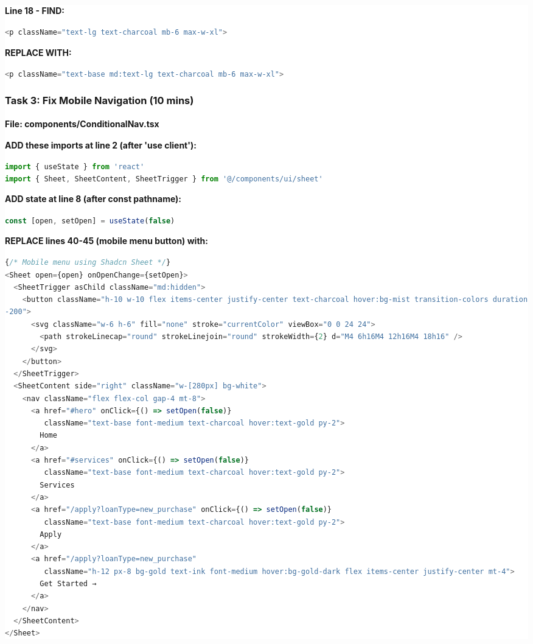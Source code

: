 **Line 18 - FIND:**
```typescript
<p className="text-lg text-charcoal mb-6 max-w-xl">
```

**REPLACE WITH:**
```typescript
<p className="text-base md:text-lg text-charcoal mb-6 max-w-xl">
```

### Task 3: Fix Mobile Navigation (10 mins)
**File: components/ConditionalNav.tsx**

**ADD these imports at line 2 (after 'use client'):**
```typescript
import { useState } from 'react'
import { Sheet, SheetContent, SheetTrigger } from '@/components/ui/sheet'
```

**ADD state at line 8 (after const pathname):**
```typescript
const [open, setOpen] = useState(false)
```

**REPLACE lines 40-45 (mobile menu button) with:**
```typescript
{/* Mobile menu using Shadcn Sheet */}
<Sheet open={open} onOpenChange={setOpen}>
  <SheetTrigger asChild className="md:hidden">
    <button className="h-10 w-10 flex items-center justify-center text-charcoal hover:bg-mist transition-colors duration-200">
      <svg className="w-6 h-6" fill="none" stroke="currentColor" viewBox="0 0 24 24">
        <path strokeLinecap="round" strokeLinejoin="round" strokeWidth={2} d="M4 6h16M4 12h16M4 18h16" />
      </svg>
    </button>
  </SheetTrigger>
  <SheetContent side="right" className="w-[280px] bg-white">
    <nav className="flex flex-col gap-4 mt-8">
      <a href="#hero" onClick={() => setOpen(false)}
         className="text-base font-medium text-charcoal hover:text-gold py-2">
        Home
      </a>
      <a href="#services" onClick={() => setOpen(false)}
         className="text-base font-medium text-charcoal hover:text-gold py-2">
        Services
      </a>
      <a href="/apply?loanType=new_purchase" onClick={() => setOpen(false)}
         className="text-base font-medium text-charcoal hover:text-gold py-2">
        Apply
      </a>
      <a href="/apply?loanType=new_purchase"
         className="h-12 px-8 bg-gold text-ink font-medium hover:bg-gold-dark flex items-center justify-center mt-4">
        Get Started →
      </a>
    </nav>
  </SheetContent>
</Sheet>
```
